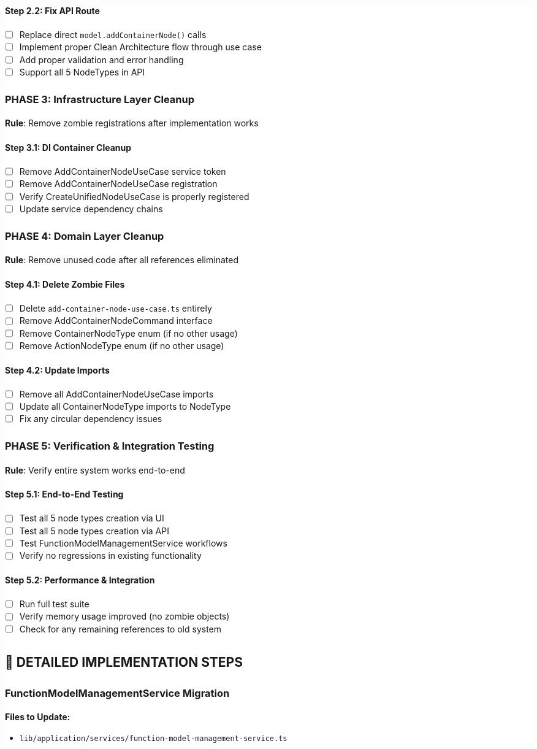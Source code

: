 #### **Step 2.2: Fix API Route**
- [ ] Replace direct `model.addContainerNode()` calls
- [ ] Implement proper Clean Architecture flow through use case
- [ ] Add proper validation and error handling
- [ ] Support all 5 NodeTypes in API

### **PHASE 3: Infrastructure Layer Cleanup**
**Rule**: Remove zombie registrations after implementation works

#### **Step 3.1: DI Container Cleanup**
- [ ] Remove AddContainerNodeUseCase service token
- [ ] Remove AddContainerNodeUseCase registration
- [ ] Verify CreateUnifiedNodeUseCase is properly registered
- [ ] Update service dependency chains

### **PHASE 4: Domain Layer Cleanup**  
**Rule**: Remove unused code after all references eliminated

#### **Step 4.1: Delete Zombie Files**
- [ ] Delete `add-container-node-use-case.ts` entirely
- [ ] Remove AddContainerNodeCommand interface
- [ ] Remove ContainerNodeType enum (if no other usage)
- [ ] Remove ActionNodeType enum (if no other usage)

#### **Step 4.2: Update Imports**
- [ ] Remove all AddContainerNodeUseCase imports
- [ ] Update all ContainerNodeType imports to NodeType
- [ ] Fix any circular dependency issues

### **PHASE 5: Verification & Integration Testing**
**Rule**: Verify entire system works end-to-end

#### **Step 5.1: End-to-End Testing**
- [ ] Test all 5 node types creation via UI
- [ ] Test all 5 node types creation via API
- [ ] Test FunctionModelManagementService workflows
- [ ] Verify no regressions in existing functionality

#### **Step 5.2: Performance & Integration**
- [ ] Run full test suite
- [ ] Verify memory usage improved (no zombie objects)
- [ ] Check for any remaining references to old system

## 🔧 DETAILED IMPLEMENTATION STEPS

### **FunctionModelManagementService Migration**

**Files to Update:**
- `lib/application/services/function-model-management-service.ts`
